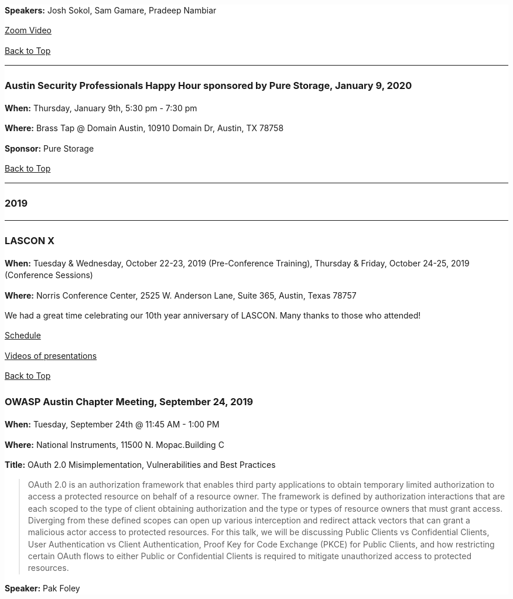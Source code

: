 **Speakers:** Josh Sokol, Sam Gamare, Pradeep Nambiar 

[Zoom Video](https://zoom.us/rec/play/68F7ce6rqDo3E9TBsASDCqV4W9S_L_6sgCQc-6ILmh6wV3dQZ1ulNbYWZbNYrocGwWU9XPOgLw72aw8T?continueMode=true)

[Back to Top](#past-events)
<hr>

### Austin Security Professionals Happy Hour sponsored by Pure Storage, January 9, 2020 ###

**When:** Thursday, January 9th, 5:30 pm - 7:30 pm

**Where:** Brass Tap @ Domain Austin, 10910 Domain Dr, Austin, TX 78758

**Sponsor:** Pure Storage

[Back to Top](#past-events)
<hr>

### 2019 ###
---

### LASCON X  ###

**When:** Tuesday & Wednesday, October 22-23, 2019 (Pre-Conference Training), Thursday & Friday, October 24-25, 2019 (Conference Sessions)

**Where:** Norris Conference Center, 2525 W. Anderson Lane, Suite 365, Austin, Texas 78757

We had a great time celebrating our 10th year anniversary of LASCON. Many thanks to those who attended!

[Schedule](https://lasconx2019.sched.com)

[Videos of presentations](https://lascon.org/past-lascon-2019/)

[Back to Top](#past-events)

### OWASP Austin Chapter Meeting, September 24, 2019 ###

**When:** Tuesday, September 24th @ 11:45 AM - 1:00 PM

**Where:** National Instruments, 11500 N. Mopac.Building C

**Title:** OAuth 2.0 Misimplementation, Vulnerabilities and Best Practices

<blockquote>OAuth 2.0 is an authorization framework that enables third party applications to obtain temporary limited authorization to access a protected resource on behalf of a resource owner. The framework is defined by authorization interactions that are each scoped to the type of client obtaining authorization and the type or types of resource owners that must grant access. Diverging from these defined scopes can open up various interception and redirect attack vectors that can grant a malicious actor access to protected resources. For this talk, we will be discussing Public Clients vs Confidential Clients, User Authentication vs Client Authentication, Proof Key for Code Exchange (PKCE) for Public Clients, and how restricting certain OAuth flows to either Public or Confidential Clients is required to mitigate unauthorized access to protected resources.</blockquote>

**Speaker:** Pak Foley
